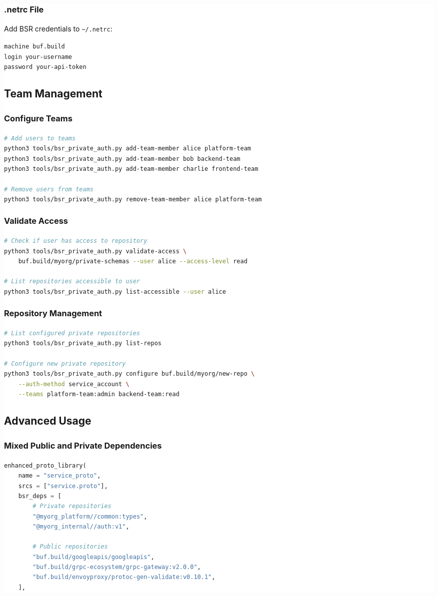 ### .netrc File

Add BSR credentials to `~/.netrc`:

```
machine buf.build
login your-username
password your-api-token
```

## Team Management

### Configure Teams

```bash
# Add users to teams
python3 tools/bsr_private_auth.py add-team-member alice platform-team
python3 tools/bsr_private_auth.py add-team-member bob backend-team
python3 tools/bsr_private_auth.py add-team-member charlie frontend-team

# Remove users from teams
python3 tools/bsr_private_auth.py remove-team-member alice platform-team
```

### Validate Access

```bash
# Check if user has access to repository
python3 tools/bsr_private_auth.py validate-access \
    buf.build/myorg/private-schemas --user alice --access-level read

# List repositories accessible to user
python3 tools/bsr_private_auth.py list-accessible --user alice
```

### Repository Management

```bash
# List configured private repositories
python3 tools/bsr_private_auth.py list-repos

# Configure new private repository
python3 tools/bsr_private_auth.py configure buf.build/myorg/new-repo \
    --auth-method service_account \
    --teams platform-team:admin backend-team:read
```

## Advanced Usage

### Mixed Public and Private Dependencies

```python
enhanced_proto_library(
    name = "service_proto",
    srcs = ["service.proto"],
    bsr_deps = [
        # Private repositories
        "@myorg_platform//common:types",
        "@myorg_internal//auth:v1",
        
        # Public repositories  
        "buf.build/googleapis/googleapis",
        "buf.build/grpc-ecosystem/grpc-gateway:v2.0.0",
        "buf.build/envoyproxy/protoc-gen-validate:v0.10.1",
    ],
```